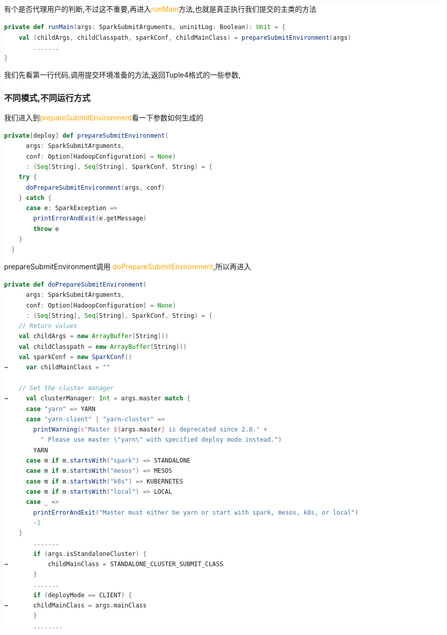 有个是否代理用户的判断,不过这不重要,再进入<font color= #FFA500>runMain</font>方法,也就是真正执行我们提交的主类的方法

```scala
private def runMain(args: SparkSubmitArguments, uninitLog: Boolean): Unit = {
    val (childArgs, childClasspath, sparkConf, childMainClass) = prepareSubmitEnvironment(args)
		.......
}
```

我们先看第一行代码,调用提交环境准备的方法,返回Tuple4格式的一些参数,

### 不同模式,不同运行方式

我们进入到<font color= #FFA500>prepareSubmitEnvironment</font>看一下参数如何生成的

```scala
private[deploy] def prepareSubmitEnvironment(
      args: SparkSubmitArguments,
      conf: Option[HadoopConfiguration] = None)
      : (Seq[String], Seq[String], SparkConf, String) = {
    try {
      doPrepareSubmitEnvironment(args, conf)
    } catch {
      case e: SparkException =>
        printErrorAndExit(e.getMessage)
        throw e
    }
  }
```

prepareSubmitEnvironment调用 <font color= #FFA500>doPrepareSubmitEnvironment</font>,所以再进入

```scala
private def doPrepareSubmitEnvironment(
      args: SparkSubmitArguments,
      conf: Option[HadoopConfiguration] = None)
      : (Seq[String], Seq[String], SparkConf, String) = {
    // Return values
    val childArgs = new ArrayBuffer[String]()
    val childClasspath = new ArrayBuffer[String]()
    val sparkConf = new SparkConf()
→     var childMainClass = ""

    // Set the cluster manager
→     val clusterManager: Int = args.master match {
      case "yarn" => YARN
      case "yarn-client" | "yarn-cluster" =>
        printWarning(s"Master ${args.master} is deprecated since 2.0." +
          " Please use master \"yarn\" with specified deploy mode instead.")
        YARN
      case m if m.startsWith("spark") => STANDALONE
      case m if m.startsWith("mesos") => MESOS
      case m if m.startsWith("k8s") => KUBERNETES
      case m if m.startsWith("local") => LOCAL
      case _ =>
        printErrorAndExit("Master must either be yarn or start with spark, mesos, k8s, or local")
        -1
    }
		.......
		if (args.isStandaloneCluster) {
→ 			childMainClass = STANDALONE_CLUSTER_SUBMIT_CLASS
		}
		.......
		if (deployMode == CLIENT) {
→       childMainClass = args.mainClass
		}
		........
```